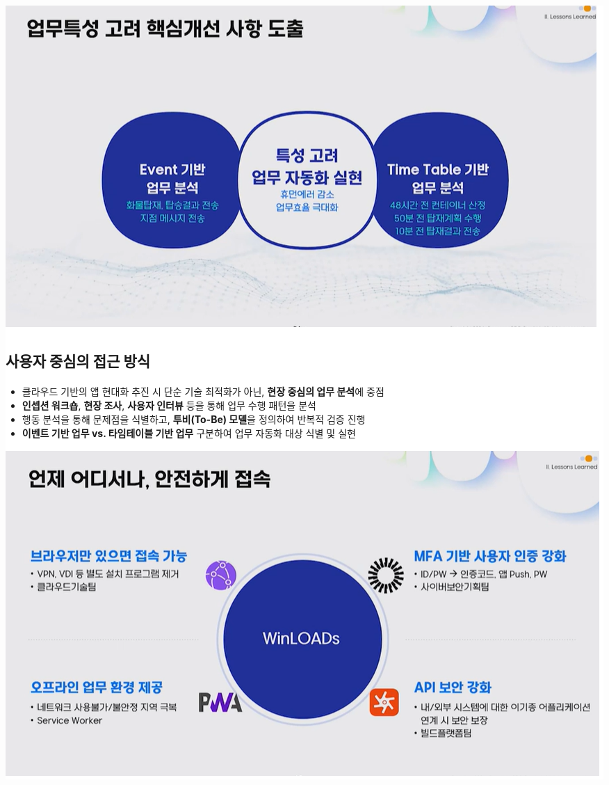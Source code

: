 ![alt text](image-16.png)

## 사용자 중심의 접근 방식
- 클라우드 기반의 앱 현대화 추진 시 단순 기술 최적화가 아닌, **현장 중심의 업무 분석**에 중점
- **인셉션 워크숍**, **현장 조사**, **사용자 인터뷰** 등을 통해 업무 수행 패턴을 분석
- 행동 분석을 통해 문제점을 식별하고, **투비(To-Be) 모델**을 정의하여 반복적 검증 진행
- **이벤트 기반 업무 vs. 타임테이블 기반 업무** 구분하여 업무 자동화 대상 식별 및 실현

![alt text](image-17.png)
